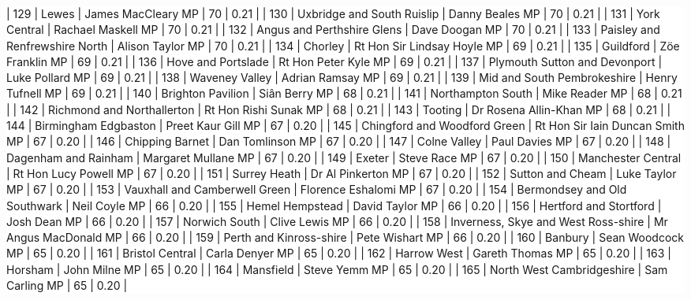 | 129 | Lewes | James MacCleary MP | 70 | 0.21 |
| 130 | Uxbridge and South Ruislip | Danny Beales MP | 70 | 0.21 |
| 131 | York Central | Rachael Maskell MP | 70 | 0.21 |
| 132 | Angus and Perthshire Glens | Dave Doogan MP | 70 | 0.21 |
| 133 | Paisley and Renfrewshire North | Alison Taylor MP | 70 | 0.21 |
| 134 | Chorley | Rt Hon Sir Lindsay Hoyle MP | 69 | 0.21 |
| 135 | Guildford | Zöe Franklin MP | 69 | 0.21 |
| 136 | Hove and Portslade | Rt Hon Peter Kyle MP | 69 | 0.21 |
| 137 | Plymouth Sutton and Devonport | Luke Pollard MP | 69 | 0.21 |
| 138 | Waveney Valley | Adrian Ramsay MP | 69 | 0.21 |
| 139 | Mid and South Pembrokeshire | Henry Tufnell MP | 69 | 0.21 |
| 140 | Brighton Pavilion | Siân Berry MP | 68 | 0.21 |
| 141 | Northampton South | Mike Reader MP | 68 | 0.21 |
| 142 | Richmond and Northallerton | Rt Hon Rishi Sunak MP | 68 | 0.21 |
| 143 | Tooting | Dr Rosena Allin-Khan MP | 68 | 0.21 |
| 144 | Birmingham Edgbaston | Preet Kaur Gill MP | 67 | 0.20 |
| 145 | Chingford and Woodford Green | Rt Hon Sir Iain Duncan Smith MP | 67 | 0.20 |
| 146 | Chipping Barnet | Dan Tomlinson MP | 67 | 0.20 |
| 147 | Colne Valley | Paul Davies MP | 67 | 0.20 |
| 148 | Dagenham and Rainham | Margaret Mullane MP | 67 | 0.20 |
| 149 | Exeter | Steve Race MP | 67 | 0.20 |
| 150 | Manchester Central | Rt Hon Lucy Powell MP | 67 | 0.20 |
| 151 | Surrey Heath | Dr Al Pinkerton MP | 67 | 0.20 |
| 152 | Sutton and Cheam | Luke Taylor MP | 67 | 0.20 |
| 153 | Vauxhall and Camberwell Green | Florence Eshalomi MP | 67 | 0.20 |
| 154 | Bermondsey and Old Southwark | Neil Coyle MP | 66 | 0.20 |
| 155 | Hemel Hempstead | David Taylor MP | 66 | 0.20 |
| 156 | Hertford and Stortford | Josh Dean MP | 66 | 0.20 |
| 157 | Norwich South | Clive Lewis MP | 66 | 0.20 |
| 158 | Inverness, Skye and West Ross-shire | Mr Angus MacDonald MP | 66 | 0.20 |
| 159 | Perth and Kinross-shire | Pete Wishart MP | 66 | 0.20 |
| 160 | Banbury | Sean Woodcock MP | 65 | 0.20 |
| 161 | Bristol Central | Carla Denyer MP | 65 | 0.20 |
| 162 | Harrow West | Gareth Thomas MP | 65 | 0.20 |
| 163 | Horsham | John Milne MP | 65 | 0.20 |
| 164 | Mansfield | Steve Yemm MP | 65 | 0.20 |
| 165 | North West Cambridgeshire | Sam Carling MP | 65 | 0.20 |
